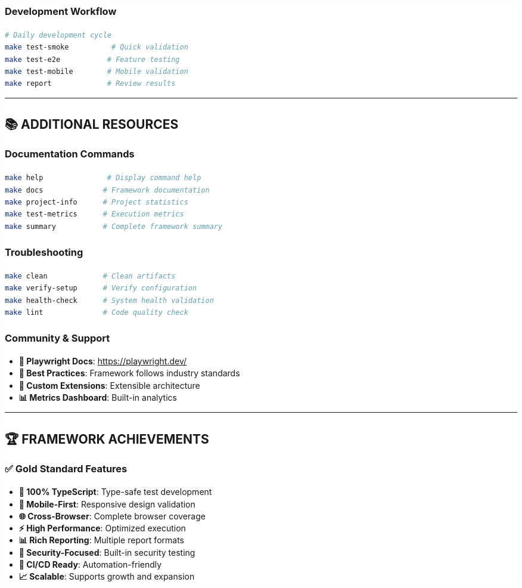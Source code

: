 ```bash
```

### Development Workflow
```bash
# Daily development cycle
make test-smoke          # Quick validation
make test-e2e           # Feature testing
make test-mobile        # Mobile validation
make report             # Review results
```

---

## 📚 ADDITIONAL RESOURCES

### Documentation Commands
```bash
make help               # Display command help
make docs              # Framework documentation
make project-info      # Project statistics
make test-metrics      # Execution metrics
make summary           # Complete framework summary
```

### Troubleshooting
```bash
make clean             # Clean artifacts
make verify-setup      # Verify configuration
make health-check      # System health validation
make lint              # Code quality check
```

### Community & Support
- **📖 Playwright Docs**: https://playwright.dev/
- **🎯 Best Practices**: Framework follows industry standards
- **🔧 Custom Extensions**: Extensible architecture
- **📊 Metrics Dashboard**: Built-in analytics

---

## 🏆 FRAMEWORK ACHIEVEMENTS

### ✅ Gold Standard Features
- **🎯 100% TypeScript**: Type-safe test development
- **📱 Mobile-First**: Responsive design validation
- **🌐 Cross-Browser**: Complete browser coverage
- **⚡ High Performance**: Optimized execution
- **📊 Rich Reporting**: Multiple report formats
- **🔐 Security-Focused**: Built-in security testing
- **🤖 CI/CD Ready**: Automation-friendly
- **📈 Scalable**: Supports growth and expansion

